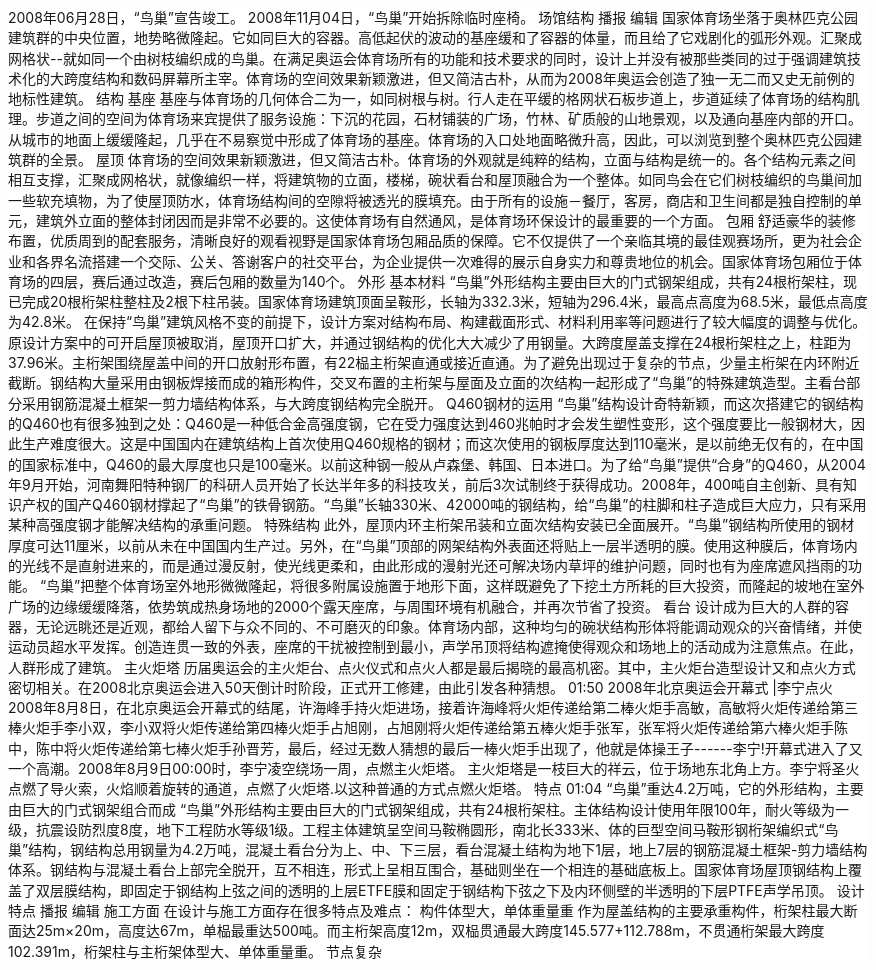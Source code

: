 2008年06月28日，“鸟巢”宣告竣工。
2008年11月04日，“鸟巢”开始拆除临时座椅。
场馆结构
播报
编辑
国家体育场坐落于奥林匹克公园建筑群的中央位置，地势略微隆起。它如同巨大的容器。高低起伏的波动的基座缓和了容器的体量，而且给了它戏剧化的弧形外观。汇聚成网格状--就如同一个由树枝编织成的鸟巢。在满足奥运会体育场所有的功能和技术要求的同时，设计上并没有被那些类同的过于强调建筑技术化的大跨度结构和数码屏幕所主宰。体育场的空间效果新颖激进，但又简洁古朴，从而为2008年奥运会创造了独一无二而又史无前例的地标性建筑。
结构
基座
基座与体育场的几何体合二为一，如同树根与树。行人走在平缓的格网状石板步道上，步道延续了体育场的结构肌理。步道之间的空间为体育场来宾提供了服务设施：下沉的花园，石材铺装的广场，竹林、矿质般的山地景观，以及通向基座内部的开口。从城市的地面上缓缓隆起，几乎在不易察觉中形成了体育场的基座。体育场的入口处地面略微升高，因此，可以浏览到整个奥林匹克公园建筑群的全景。
屋顶
体育场的空间效果新颖激进，但又简洁古朴。体育场的外观就是纯粹的结构，立面与结构是统一的。各个结构元素之间相互支撑，汇聚成网格状，就像编织一样，将建筑物的立面，楼梯，碗状看台和屋顶融合为一个整体。如同鸟会在它们树枝编织的鸟巢间加一些软充填物，为了使屋顶防水，体育场结构间的空隙将被透光的膜填充。由于所有的设施－餐厅，客房，商店和卫生间都是独自控制的单元，建筑外立面的整体封闭因而是非常不必要的。这使体育场有自然通风，是体育场环保设计的最重要的一个方面。
包厢
舒适豪华的装修布置，优质周到的配套服务，清晰良好的观看视野是国家体育场包厢品质的保障。它不仅提供了一个亲临其境的最佳观赛场所，更为社会企业和各界名流搭建一个交际、公关、答谢客户的社交平台，为企业提供一次难得的展示自身实力和尊贵地位的机会。国家体育场包厢位于体育场的四层，赛后通过改造，赛后包厢的数量为140个。
外形
基本材料
“鸟巢”外形结构主要由巨大的门式钢架组成，共有24根桁架柱，现已完成20根桁架柱整柱及2根下柱吊装。国家体育场建筑顶面呈鞍形，长轴为332.3米，短轴为296.4米，最高点高度为68.5米，最低点高度为42.8米。
在保持“鸟巢”建筑风格不变的前提下，设计方案对结构布局、构建截面形式、材料利用率等问题进行了较大幅度的调整与优化。原设计方案中的可开启屋顶被取消，屋顶开口扩大，并通过钢结构的优化大大减少了用钢量。大跨度屋盖支撑在24根桁架柱之上，柱距为37.96米。主桁架围绕屋盖中间的开口放射形布置，有22榀主桁架直通或接近直通。为了避免出现过于复杂的节点，少量主桁架在内环附近截断。钢结构大量采用由钢板焊接而成的箱形构件，交叉布置的主桁架与屋面及立面的次结构一起形成了“鸟巢”的特殊建筑造型。主看台部分采用钢筋混凝土框架一剪力墙结构体系，与大跨度钢结构完全脱开。
Q460钢材的运用
“鸟巢”结构设计奇特新颖，而这次搭建它的钢结构的Q460也有很多独到之处：Q460是一种低合金高强度钢，它在受力强度达到460兆帕时才会发生塑性变形，这个强度要比一般钢材大，因此生产难度很大。这是中国国内在建筑结构上首次使用Q460规格的钢材；而这次使用的钢板厚度达到110毫米，是以前绝无仅有的，在中国的国家标准中，Q460的最大厚度也只是100毫米。以前这种钢一般从卢森堡、韩国、日本进口。为了给“鸟巢”提供“合身”的Q460，从2004年9月开始，河南舞阳特种钢厂的科研人员开始了长达半年多的科技攻关，前后3次试制终于获得成功。2008年，400吨自主创新、具有知识产权的国产Q460钢材撑起了“鸟巢”的铁骨钢筋。“鸟巢”长轴330米、42000吨的钢结构，给“鸟巢”的柱脚和柱子造成巨大应力，只有采用某种高强度钢才能解决结构的承重问题。
特殊结构
此外，屋顶内环主桁架吊装和立面次结构安装已全面展开。“鸟巢”钢结构所使用的钢材厚度可达11厘米，以前从未在中国国内生产过。另外，在“鸟巢”顶部的网架结构外表面还将贴上一层半透明的膜。使用这种膜后，体育场内的光线不是直射进来的，而是通过漫反射，使光线更柔和，由此形成的漫射光还可解决场内草坪的维护问题，同时也有为座席遮风挡雨的功能。
“鸟巢”把整个体育场室外地形微微隆起，将很多附属设施置于地形下面，这样既避免了下挖土方所耗的巨大投资，而隆起的坡地在室外广场的边缘缓缓降落，依势筑成热身场地的2000个露天座席，与周围环境有机融合，并再次节省了投资。
看台
设计成为巨大的人群的容器，无论远眺还是近观，都给人留下与众不同的、不可磨灭的印象。体育场内部，这种均匀的碗状结构形体将能调动观众的兴奋情绪，并使运动员超水平发挥。创造连贯一致的外表，座席的干扰被控制到最小，声学吊顶将结构遮掩使得观众和场地上的活动成为注意焦点。在此，人群形成了建筑。
主火炬塔
历届奥运会的主火炬台、点火仪式和点火人都是最后揭晓的最高机密。其中，主火炬台造型设计又和点火方式密切相关。在2008北京奥运会进入50天倒计时阶段，正式开工修建，由此引发各种猜想。
01:50
2008年北京奥运会开幕式 |李宁点火
2008年8月8日，在北京奥运会开幕式的结尾，许海峰手持火炬进场，接着许海峰将火炬传递给第二棒火炬手高敏，高敏将火炬传递给第三棒火炬手李小双，李小双将火炬传递给第四棒火炬手占旭刚，占旭刚将火炬传递给第五棒火炬手张军，张军将火炬传递给第六棒火炬手陈中，陈中将火炬传递给第七棒火炬手孙晋芳，最后，经过无数人猜想的最后一棒火炬手出现了，他就是体操王子------李宁!开幕式进入了又一个高潮。2008年8月9日00:00时，李宁凌空绕场一周，点燃主火炬塔。
主火炬塔是一枝巨大的祥云，位于场地东北角上方。李宁将圣火点燃了导火索，火焰顺着旋转的通道，点燃了火炬塔.以这种普通的方式点燃火炬塔。
特点
01:04
“鸟巢”重达4.2万吨，它的外形结构，主要由巨大的门式钢架组合而成
“鸟巢”外形结构主要由巨大的门式钢架组成，共有24根桁架柱。主体结构设计使用年限100年，耐火等级为一级，抗震设防烈度8度，地下工程防水等级1级。工程主体建筑呈空间马鞍椭圆形，南北长333米、体的巨型空间马鞍形钢桁架编织式“鸟巢”结构，钢结构总用钢量为4.2万吨，混凝土看台分为上、中、下三层，看台混凝土结构为地下1层，地上7层的钢筋混凝土框架-剪力墙结构体系。钢结构与混凝土看台上部完全脱开，互不相连，形式上呈相互围合，基础则坐在一个相连的基础底板上。国家体育场屋顶钢结构上覆盖了双层膜结构，即固定于钢结构上弦之间的透明的上层ETFE膜和固定于钢结构下弦之下及内环侧壁的半透明的下层PTFE声学吊顶。
设计特点
播报
编辑
施工方面
在设计与施工方面存在很多特点及难点：
构件体型大，单体重量重
作为屋盖结构的主要承重构件，桁架柱最大断面达25m×20m，高度达67m，单榀最重达500吨。而主桁架高度12m，双榀贯通最大跨度145.577+112.788m，不贯通桁架最大跨度102.391m，桁架柱与主桁架体型大、单体重量重。
节点复杂